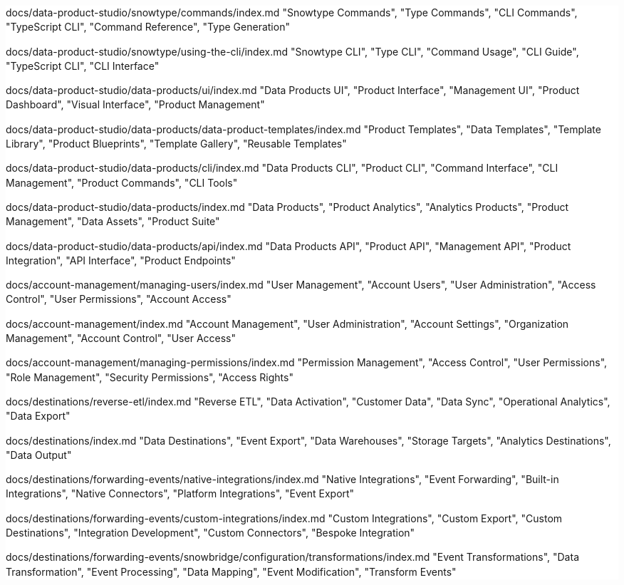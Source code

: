 docs/data-product-studio/snowtype/commands/index.md
"Snowtype Commands", "Type Commands", "CLI Commands", "TypeScript CLI", "Command Reference", "Type Generation"

docs/data-product-studio/snowtype/using-the-cli/index.md
"Snowtype CLI", "Type CLI", "Command Usage", "CLI Guide", "TypeScript CLI", "CLI Interface"

docs/data-product-studio/data-products/ui/index.md
"Data Products UI", "Product Interface", "Management UI", "Product Dashboard", "Visual Interface", "Product Management"

docs/data-product-studio/data-products/data-product-templates/index.md
"Product Templates", "Data Templates", "Template Library", "Product Blueprints", "Template Gallery", "Reusable Templates"

docs/data-product-studio/data-products/cli/index.md
"Data Products CLI", "Product CLI", "Command Interface", "CLI Management", "Product Commands", "CLI Tools"

docs/data-product-studio/data-products/index.md
"Data Products", "Product Analytics", "Analytics Products", "Product Management", "Data Assets", "Product Suite"

docs/data-product-studio/data-products/api/index.md
"Data Products API", "Product API", "Management API", "Product Integration", "API Interface", "Product Endpoints"

docs/account-management/managing-users/index.md
"User Management", "Account Users", "User Administration", "Access Control", "User Permissions", "Account Access"

docs/account-management/index.md
"Account Management", "User Administration", "Account Settings", "Organization Management", "Account Control", "User Access"

docs/account-management/managing-permissions/index.md
"Permission Management", "Access Control", "User Permissions", "Role Management", "Security Permissions", "Access Rights"

docs/destinations/reverse-etl/index.md
"Reverse ETL", "Data Activation", "Customer Data", "Data Sync", "Operational Analytics", "Data Export"

docs/destinations/index.md
"Data Destinations", "Event Export", "Data Warehouses", "Storage Targets", "Analytics Destinations", "Data Output"

docs/destinations/forwarding-events/native-integrations/index.md
"Native Integrations", "Event Forwarding", "Built-in Integrations", "Native Connectors", "Platform Integrations", "Event Export"

docs/destinations/forwarding-events/custom-integrations/index.md
"Custom Integrations", "Custom Export", "Custom Destinations", "Integration Development", "Custom Connectors", "Bespoke Integration"

docs/destinations/forwarding-events/snowbridge/configuration/transformations/index.md
"Event Transformations", "Data Transformation", "Event Processing", "Data Mapping", "Event Modification", "Transform Events"
